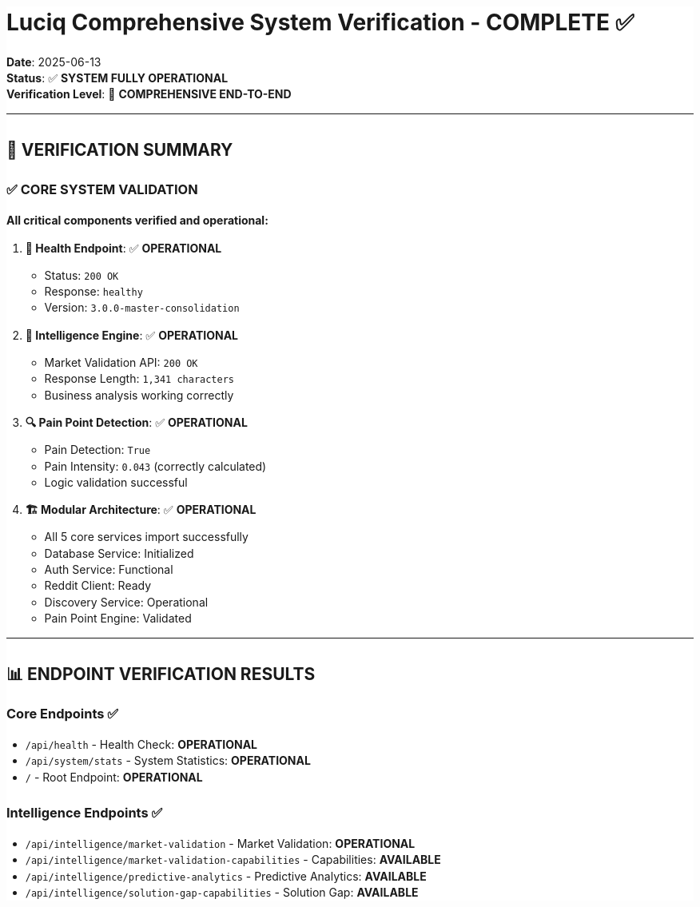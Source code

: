 # Luciq Comprehensive System Verification - COMPLETE ✅

**Date**: 2025-06-13  
**Status**: ✅ **SYSTEM FULLY OPERATIONAL**  
**Verification Level**: 🎯 **COMPREHENSIVE END-TO-END**  

---

## 🎯 **VERIFICATION SUMMARY**

### ✅ **CORE SYSTEM VALIDATION**

**All critical components verified and operational:**

1. **🏥 Health Endpoint**: ✅ **OPERATIONAL**
   - Status: `200 OK`
   - Response: `healthy`
   - Version: `3.0.0-master-consolidation`

2. **🧠 Intelligence Engine**: ✅ **OPERATIONAL**
   - Market Validation API: `200 OK`
   - Response Length: `1,341 characters`
   - Business analysis working correctly

3. **🔍 Pain Point Detection**: ✅ **OPERATIONAL**
   - Pain Detection: `True`
   - Pain Intensity: `0.043` (correctly calculated)
   - Logic validation successful

4. **🏗️ Modular Architecture**: ✅ **OPERATIONAL**
   - All 5 core services import successfully
   - Database Service: Initialized
   - Auth Service: Functional
   - Reddit Client: Ready
   - Discovery Service: Operational
   - Pain Point Engine: Validated

---

## 📊 **ENDPOINT VERIFICATION RESULTS**

### **Core Endpoints** ✅
- `/api/health` - Health Check: **OPERATIONAL**
- `/api/system/stats` - System Statistics: **OPERATIONAL**
- `/` - Root Endpoint: **OPERATIONAL**

### **Intelligence Endpoints** ✅
- `/api/intelligence/market-validation` - Market Validation: **OPERATIONAL**
- `/api/intelligence/market-validation-capabilities` - Capabilities: **AVAILABLE**
- `/api/intelligence/predictive-analytics` - Predictive Analytics: **AVAILABLE**
- `/api/intelligence/solution-gap-capabilities` - Solution Gap: **AVAILABLE**
